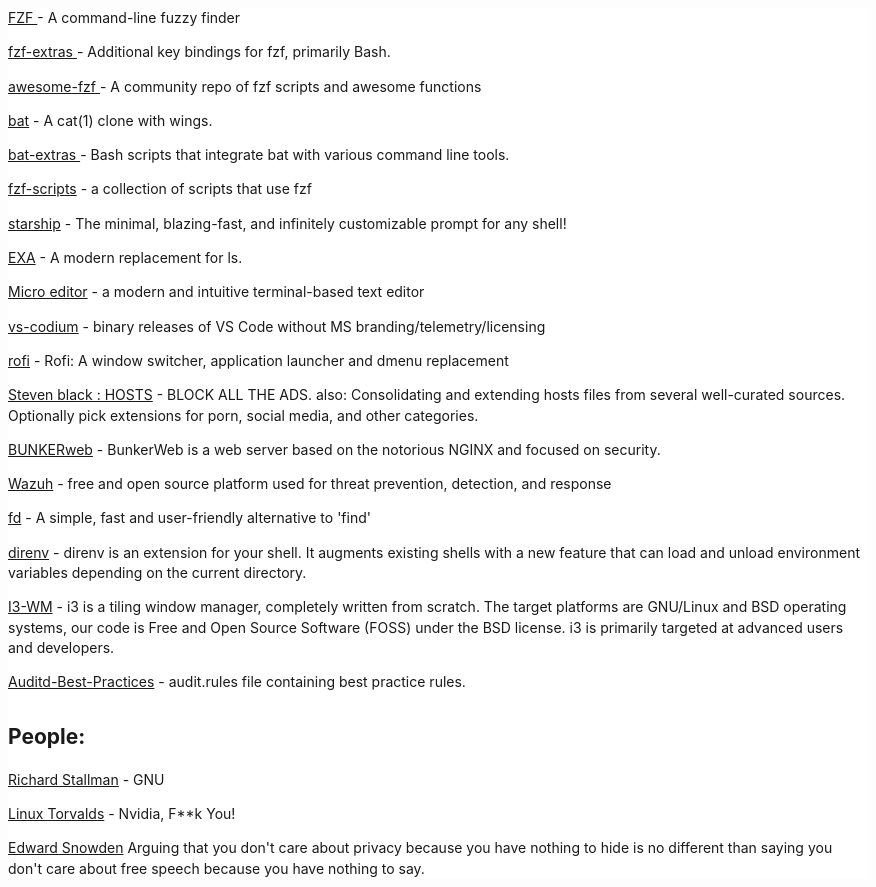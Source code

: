 [ FZF ](https://github.com/junegunn/fzf) - A command-line fuzzy finder 

[ fzf-extras ](https://github.com/atweiden/fzf-extras) - Additional key bindings for fzf, primarily Bash.

[ awesome-fzf ](https://github.com/beauwilliams/awesome-fzf) - A community repo of fzf scripts and awesome functions

[ bat](https://github.com/sharkdp/bat) - A cat(1) clone with wings. 

[ bat-extras ](https://github.com/eth-p/bat-extras) - Bash scripts that integrate bat with various command line tools. 

[fzf-scripts](https://github.com/DanielFGray/fzf-scripts) - a collection of scripts that use fzf

[starship](https://starship.rs/presets/#nerd-font-symbols) - The minimal, blazing-fast, and infinitely customizable prompt for any shell! 

[EXA](https://the.exa.website/) - A modern replacement for ls.

[Micro editor](https://micro-editor.github.io/) - a modern and intuitive terminal-based text editor

[vs-codium](https://vscodium.com/) - binary releases of VS Code without MS branding/telemetry/licensing 

[rofi](https://github.com/davatorium/rofi) - Rofi: A window switcher, application launcher and dmenu replacement 

[Steven black : HOSTS](https://github.com/StevenBlack/hosts) - BLOCK ALL THE ADS. also: Consolidating and extending hosts files from several well-curated sources. Optionally pick extensions for porn, social media, and other categories. 

[BUNKERweb](https://docs.bunkerweb.io/1.4/#security-features) - BunkerWeb is a web server based on the notorious NGINX and focused on security.

[Wazuh](https://github.com/wazuh/wazuh) -  free and open source platform used for threat prevention, detection, and response

[fd](https://github.com/sharkdp/fd) - A simple, fast and user-friendly alternative to 'find' 

[direnv](https://direnv.net/) - direnv is an extension for your shell. It augments existing shells with a new feature that can load and unload environment variables depending on the current directory.

[I3-WM](https://i3wm.org/) - i3 is a tiling window manager, completely written from scratch. The target platforms are GNU/Linux and BSD operating systems, our code is Free and Open Source Software (FOSS) under the BSD license. i3 is primarily targeted at advanced users and developers. 

[Auditd-Best-Practices](https://github.com/Neo23x0/auditd) - audit.rules file containing best practice rules.

## People:

[Richard Stallman](https://en.wikipedia.org/wiki/Richard_Stallman) - GNU

[Linux Torvalds](https://en.wikipedia.org/wiki/Linus_Torvalds) - Nvidia, F**k You!

[Edward Snowden](https://en.wikipedia.org/wiki/Edward_Snowden) Arguing that you don't care about privacy because you have nothing to hide is no different than saying you don't care about free speech because you have nothing to say.
